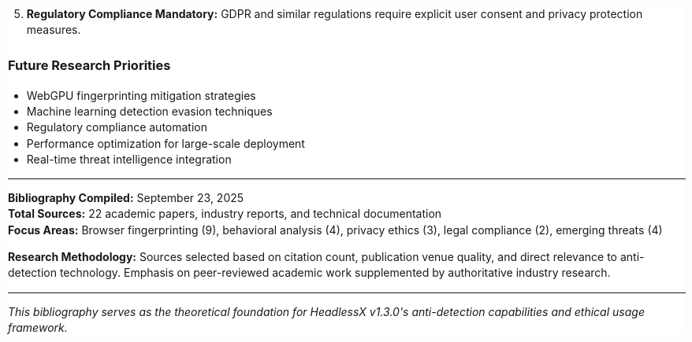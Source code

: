 5. **Regulatory Compliance Mandatory:** GDPR and similar regulations require explicit user consent and privacy protection measures.

### Future Research Priorities

- WebGPU fingerprinting mitigation strategies
- Machine learning detection evasion techniques  
- Regulatory compliance automation
- Performance optimization for large-scale deployment
- Real-time threat intelligence integration

---

**Bibliography Compiled:** September 23, 2025  
**Total Sources:** 22 academic papers, industry reports, and technical documentation  
**Focus Areas:** Browser fingerprinting (9), behavioral analysis (4), privacy ethics (3), legal compliance (2), emerging threats (4)

**Research Methodology:** Sources selected based on citation count, publication venue quality, and direct relevance to anti-detection technology. Emphasis on peer-reviewed academic work supplemented by authoritative industry research.

---

*This bibliography serves as the theoretical foundation for HeadlessX v1.3.0's anti-detection capabilities and ethical usage framework.*